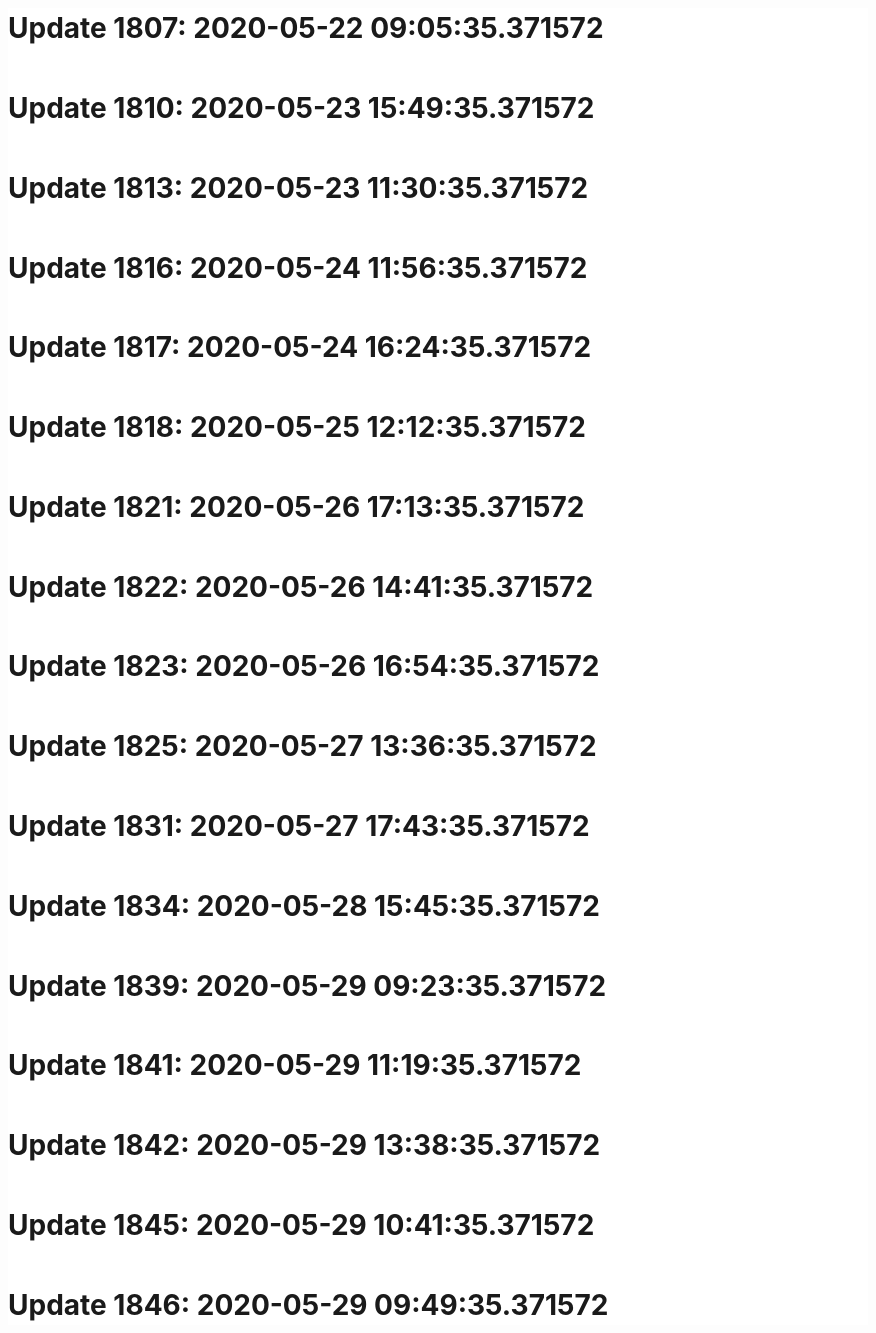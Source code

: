 # Update 1807: 2020-05-22 09:05:35.371572

# Update 1810: 2020-05-23 15:49:35.371572

# Update 1813: 2020-05-23 11:30:35.371572

# Update 1816: 2020-05-24 11:56:35.371572

# Update 1817: 2020-05-24 16:24:35.371572

# Update 1818: 2020-05-25 12:12:35.371572

# Update 1821: 2020-05-26 17:13:35.371572

# Update 1822: 2020-05-26 14:41:35.371572

# Update 1823: 2020-05-26 16:54:35.371572

# Update 1825: 2020-05-27 13:36:35.371572

# Update 1831: 2020-05-27 17:43:35.371572

# Update 1834: 2020-05-28 15:45:35.371572

# Update 1839: 2020-05-29 09:23:35.371572

# Update 1841: 2020-05-29 11:19:35.371572

# Update 1842: 2020-05-29 13:38:35.371572

# Update 1845: 2020-05-29 10:41:35.371572

# Update 1846: 2020-05-29 09:49:35.371572
